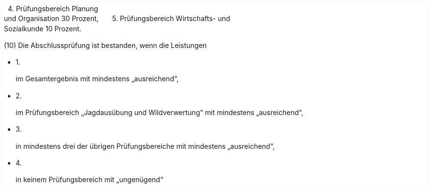 <td style="text-align: right;"> </td>
</tr>
<tr class="odd">
<td style="text-align: left;">4.</td>
<td style="text-align: left;">Prüfungsbereich Planung<br />
und Organisation</td>
<td style="text-align: right;">30 Prozent,</td>
</tr>
<tr class="even">
<td style="text-align: left;"> </td>
<td style="text-align: left;"> </td>
<td style="text-align: right;"> </td>
</tr>
<tr class="odd">
<td style="text-align: left;">5.</td>
<td style="text-align: left;">Prüfungsbereich Wirtschafts- und<br />
Sozialkunde</td>
<td style="text-align: right;">10 Prozent.</td>
</tr>
</tbody>
</table>

</div>

<div class="jurAbsatz">

(10) Die Abschlussprüfung ist bestanden, wenn die Leistungen

  - 1\.
    
    <div style="">
    
    im Gesamtergebnis mit mindestens „ausreichend“,
    
    </div>

  - 2\.
    
    <div style="">
    
    im Prüfungsbereich „Jagdausübung und Wildverwertung“ mit mindestens
    „ausreichend“,
    
    </div>

  - 3\.
    
    <div style="">
    
    in mindestens drei der übrigen Prüfungsbereiche mit mindestens
    „ausreichend“,
    
    </div>

  - 4\.
    
    <div style="">
    
    in keinem Prüfungsbereich mit „ungenügend“
    